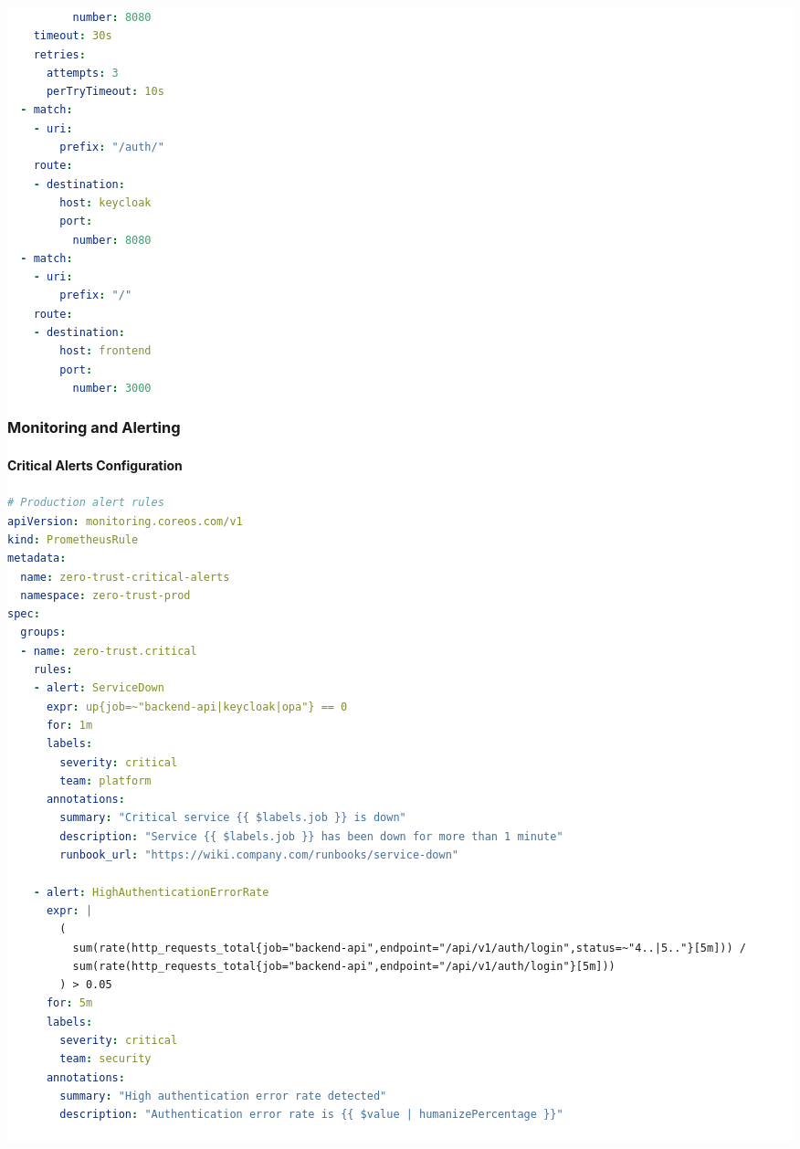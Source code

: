 ```yaml
          number: 8080
    timeout: 30s
    retries:
      attempts: 3
      perTryTimeout: 10s
  - match:
    - uri:
        prefix: "/auth/"
    route:
    - destination:
        host: keycloak
        port:
          number: 8080
  - match:
    - uri:
        prefix: "/"
    route:
    - destination:
        host: frontend
        port:
          number: 3000
```

### **Monitoring and Alerting**

#### **Critical Alerts Configuration**
```yaml
# Production alert rules
apiVersion: monitoring.coreos.com/v1
kind: PrometheusRule
metadata:
  name: zero-trust-critical-alerts
  namespace: zero-trust-prod
spec:
  groups:
  - name: zero-trust.critical
    rules:
    - alert: ServiceDown
      expr: up{job=~"backend-api|keycloak|opa"} == 0
      for: 1m
      labels:
        severity: critical
        team: platform
      annotations:
        summary: "Critical service {{ $labels.job }} is down"
        description: "Service {{ $labels.job }} has been down for more than 1 minute"
        runbook_url: "https://wiki.company.com/runbooks/service-down"
    
    - alert: HighAuthenticationErrorRate
      expr: |
        (
          sum(rate(http_requests_total{job="backend-api",endpoint="/api/v1/auth/login",status=~"4..|5.."}[5m])) /
          sum(rate(http_requests_total{job="backend-api",endpoint="/api/v1/auth/login"}[5m]))
        ) > 0.05
      for: 5m
      labels:
        severity: critical
        team: security
      annotations:
        summary: "High authentication error rate detected"
        description: "Authentication error rate is {{ $value | humanizePercentage }}"
    
```